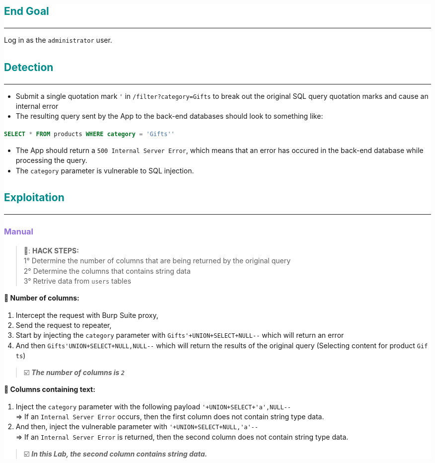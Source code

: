 ## **<strong><font color="DarkCyan">End Goal</font></strong>**
***
Log in as the ```administrator``` user.


## **<strong><font color="DarkCyan">Detection</font></strong>**
***
* Submit a single quotation mark ```'``` in ```/filter?category=Gifts``` to break out the original SQL query quotation marks and cause an internal error
* The resulting query sent by the App to the back-end databases should look to something like:
```sql
SELECT * FROM products WHERE category = 'Gifts''
```
* The App should return a ```500 Internal Server Error```, which means that an error has occured in the back-end database while processing the query.
* The ```category``` parameter is vulnerable to SQL injection.

## **<strong><font color="DarkCyan">Exploitation</font></strong>**
***
### **<strong><font color="MediumPurple">Manual</font></strong>**

> 📝: **HACK STEPS:** <br/>
> 1° Determine the number of columns that are being returned by the original query <br/>
> 2° Determine the columns that contains string data <br/>
> 3° Retrive data from ```users``` tables

**📍 Number of columns:**
1. Intercept the request with Burp Suite proxy,
2. Send the request to repeater,
3. Start by injecting the ```category``` parameter with ```Gifts'+UNION+SELECT+NULL--``` which will return an error
4. And then ```Gifts'UNION+SELECT+NULL,NULL--``` which will return the results of the original query (Selecting content for product ```Gifts```) <br/>

> ☑️ ***The number of columns is ```2```***

**📍 Columns containing text:**
1. Inject the ```category``` parameter with the following payload ```'+UNION+SELECT+'a',NULL--``` <br/>
      => If an ```Internal Server Error``` occurs, then the first column does not contain string type data.
2. And then, inject the vulnerable parameter with ```'+UNION+SELECT+NULL,'a'--``` <br/>
      => If an ```Internal Server Error``` is returned, then the second column does not contain string type data.

> ☑️ ***In this Lab, the second column contains string data.*** 
